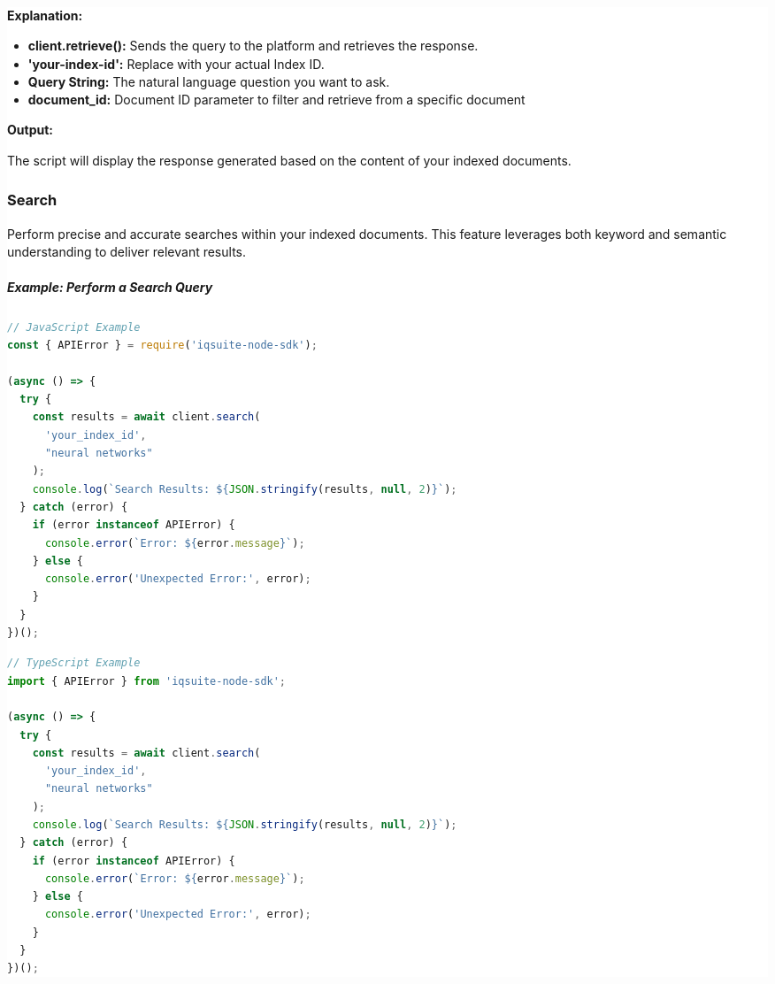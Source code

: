**Explanation:**

- **client.retrieve():** Sends the query to the platform and retrieves the response.
- **'your-index-id':** Replace with your actual Index ID.
- **Query String:** The natural language question you want to ask.
- **document_id:** Document ID parameter to filter and retrieve from a specific document

**Output:**

The script will display the response generated based on the content of your indexed documents.

### Search

Perform precise and accurate searches within your indexed documents. This feature leverages both keyword and semantic understanding to deliver relevant results.

##### Example: Perform a Search Query

```javascript
// JavaScript Example
const { APIError } = require('iqsuite-node-sdk');

(async () => {
  try {
    const results = await client.search(
      'your_index_id',
      "neural networks"
    );
    console.log(`Search Results: ${JSON.stringify(results, null, 2)}`);
  } catch (error) {
    if (error instanceof APIError) {
      console.error(`Error: ${error.message}`);
    } else {
      console.error('Unexpected Error:', error);
    }
  }
})();
```

```typescript
// TypeScript Example
import { APIError } from 'iqsuite-node-sdk';

(async () => {
  try {
    const results = await client.search(
      'your_index_id',
      "neural networks"
    );
    console.log(`Search Results: ${JSON.stringify(results, null, 2)}`);
  } catch (error) {
    if (error instanceof APIError) {
      console.error(`Error: ${error.message}`);
    } else {
      console.error('Unexpected Error:', error);
    }
  }
})();
```
